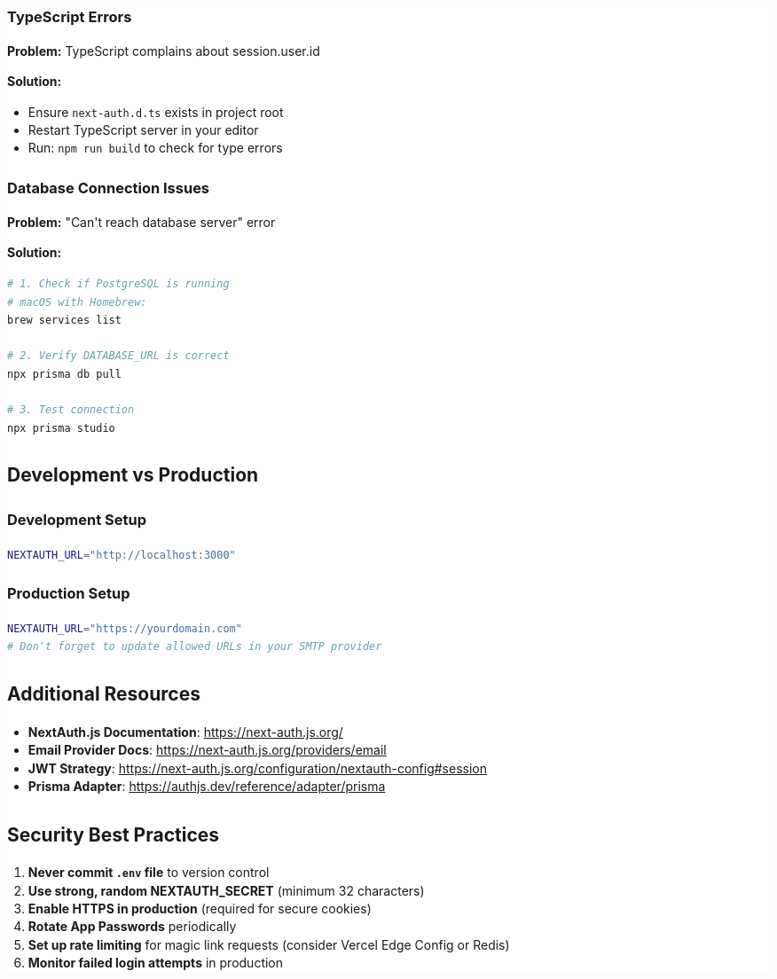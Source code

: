 ### TypeScript Errors

**Problem:** TypeScript complains about session.user.id

**Solution:**
- Ensure `next-auth.d.ts` exists in project root
- Restart TypeScript server in your editor
- Run: `npm run build` to check for type errors

### Database Connection Issues

**Problem:** "Can't reach database server" error

**Solution:**
```bash
# 1. Check if PostgreSQL is running
# macOS with Homebrew:
brew services list

# 2. Verify DATABASE_URL is correct
npx prisma db pull

# 3. Test connection
npx prisma studio
```

## Development vs Production

### Development Setup
```bash
NEXTAUTH_URL="http://localhost:3000"
```

### Production Setup
```bash
NEXTAUTH_URL="https://yourdomain.com"
# Don't forget to update allowed URLs in your SMTP provider
```

## Additional Resources

- **NextAuth.js Documentation**: https://next-auth.js.org/
- **Email Provider Docs**: https://next-auth.js.org/providers/email
- **JWT Strategy**: https://next-auth.js.org/configuration/nextauth-config#session
- **Prisma Adapter**: https://authjs.dev/reference/adapter/prisma

## Security Best Practices

1. **Never commit `.env` file** to version control
2. **Use strong, random NEXTAUTH_SECRET** (minimum 32 characters)
3. **Enable HTTPS in production** (required for secure cookies)
4. **Rotate App Passwords** periodically
5. **Set up rate limiting** for magic link requests (consider Vercel Edge Config or Redis)
6. **Monitor failed login attempts** in production
